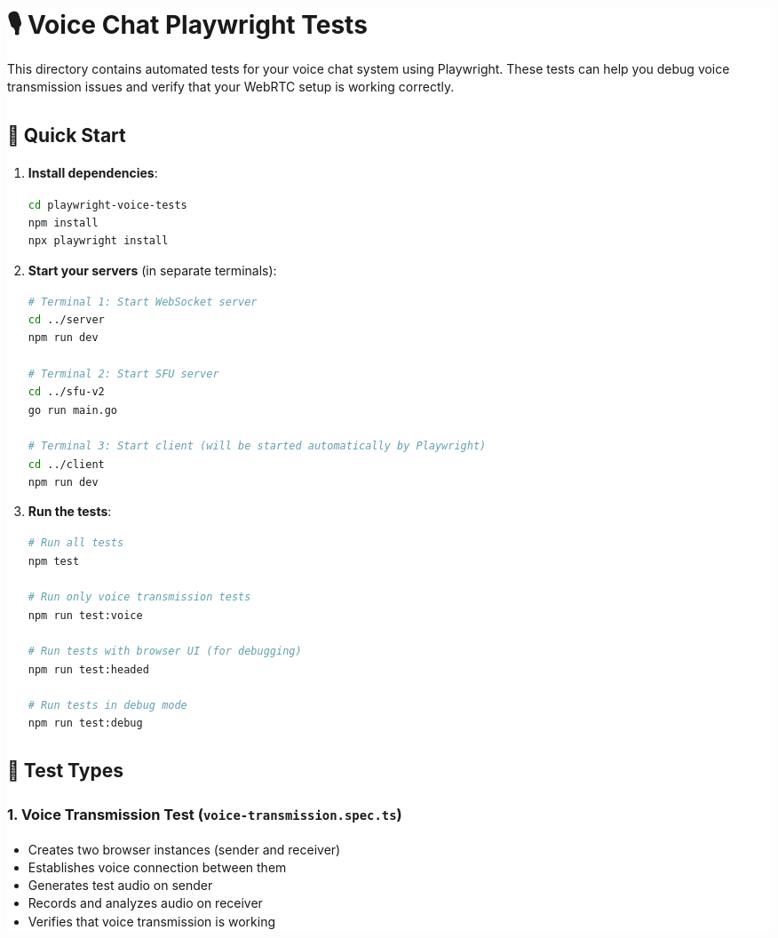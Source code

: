 # 🎙️ Voice Chat Playwright Tests

This directory contains automated tests for your voice chat system using Playwright. These tests can help you debug voice transmission issues and verify that your WebRTC setup is working correctly.

## 🚀 Quick Start

1. **Install dependencies**:
   ```bash
   cd playwright-voice-tests
   npm install
   npx playwright install
   ```

2. **Start your servers** (in separate terminals):
   ```bash
   # Terminal 1: Start WebSocket server
   cd ../server
   npm run dev

   # Terminal 2: Start SFU server
   cd ../sfu-v2
   go run main.go

   # Terminal 3: Start client (will be started automatically by Playwright)
   cd ../client
   npm run dev
   ```

3. **Run the tests**:
   ```bash
   # Run all tests
   npm test

   # Run only voice transmission tests
   npm run test:voice

   # Run tests with browser UI (for debugging)
   npm run test:headed

   # Run tests in debug mode
   npm run test:debug
   ```

## 🧪 Test Types

### 1. **Voice Transmission Test** (`voice-transmission.spec.ts`)
- Creates two browser instances (sender and receiver)
- Establishes voice connection between them
- Generates test audio on sender
- Records and analyzes audio on receiver
- Verifies that voice transmission is working
